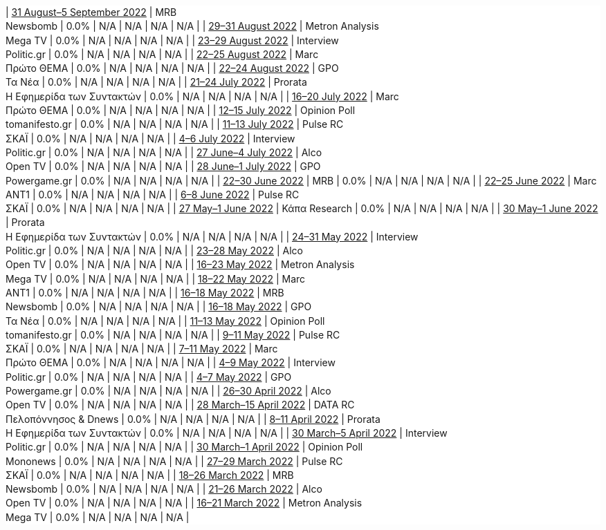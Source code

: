 | [31 August–5 September 2022](2022-09-05-MRB.html) | MRB <br> Newsbomb | 0.0% | N/A | N/A | N/A | N/A |
| [29–31 August 2022](2022-08-31-MetronAnalysis.html) | Metron Analysis <br> Mega TV | 0.0% | N/A | N/A | N/A | N/A |
| [23–29 August 2022](2022-08-29-Interview.html) | Interview <br> Politic.gr | 0.0% | N/A | N/A | N/A | N/A |
| [22–25 August 2022](2022-08-25-Marc.html) | Marc <br> Πρώτο ΘΕΜΑ | 0.0% | N/A | N/A | N/A | N/A |
| [22–24 August 2022](2022-08-24-GPO.html) | GPO <br> Τα Νέα | 0.0% | N/A | N/A | N/A | N/A |
| [21–24 July 2022](2022-07-24-Prorata.html) | Prorata <br> Η Εφημερίδα των Συντακτών | 0.0% | N/A | N/A | N/A | N/A |
| [16–20 July 2022](2022-07-20-Marc.html) | Marc <br> Πρώτο ΘΕΜΑ | 0.0% | N/A | N/A | N/A | N/A |
| [12–15 July 2022](2022-07-15-OpinionPoll.html) | Opinion Poll <br> tomanifesto.gr | 0.0% | N/A | N/A | N/A | N/A |
| [11–13 July 2022](2022-07-13-PulseRC.html) | Pulse RC <br> ΣΚΑΪ | 0.0% | N/A | N/A | N/A | N/A |
| [4–6 July 2022](2022-07-06-Interview.html) | Interview <br> Politic.gr | 0.0% | N/A | N/A | N/A | N/A |
| [27 June–4 July 2022](2022-07-04-Alco.html) | Alco <br> Open TV | 0.0% | N/A | N/A | N/A | N/A |
| [28 June–1 July 2022](2022-07-01-GPO.html) | GPO <br> Powergame.gr | 0.0% | N/A | N/A | N/A | N/A |
| [22–30 June 2022](2022-06-30-MRB.html) | MRB | 0.0% | N/A | N/A | N/A | N/A |
| [22–25 June 2022](2022-06-25-Marc.html) | Marc <br> ANT1 | 0.0% | N/A | N/A | N/A | N/A |
| [6–8 June 2022](2022-06-08-PulseRC.html) | Pulse RC <br> ΣΚΑΪ | 0.0% | N/A | N/A | N/A | N/A |
| [27 May–1 June 2022](2022-06-01-ΚάπαResearch.html) | Κάπα Research | 0.0% | N/A | N/A | N/A | N/A |
| [30 May–1 June 2022](2022-06-01-Prorata.html) | Prorata <br> Η Εφημερίδα των Συντακτών | 0.0% | N/A | N/A | N/A | N/A |
| [24–31 May 2022](2022-05-31-Interview.html) | Interview <br> Politic.gr | 0.0% | N/A | N/A | N/A | N/A |
| [23–28 May 2022](2022-05-28-Alco.html) | Alco <br> Open TV | 0.0% | N/A | N/A | N/A | N/A |
| [16–23 May 2022](2022-05-23-MetronAnalysis.html) | Metron Analysis <br> Mega TV | 0.0% | N/A | N/A | N/A | N/A |
| [18–22 May 2022](2022-05-22-Marc.html) | Marc <br> ANT1 | 0.0% | N/A | N/A | N/A | N/A |
| [16–18 May 2022](2022-05-18-MRB.html) | MRB <br> Newsbomb | 0.0% | N/A | N/A | N/A | N/A |
| [16–18 May 2022](2022-05-18-GPO.html) | GPO <br> Τα Νέα | 0.0% | N/A | N/A | N/A | N/A |
| [11–13 May 2022](2022-05-13-OpinionPoll.html) | Opinion Poll <br> tomanifesto.gr | 0.0% | N/A | N/A | N/A | N/A |
| [9–11 May 2022](2022-05-11-PulseRC.html) | Pulse RC <br> ΣΚΑΪ | 0.0% | N/A | N/A | N/A | N/A |
| [7–11 May 2022](2022-05-11-Marc.html) | Marc <br> Πρώτο ΘΕΜΑ | 0.0% | N/A | N/A | N/A | N/A |
| [4–9 May 2022](2022-05-09-Interview.html) | Interview <br> Politic.gr | 0.0% | N/A | N/A | N/A | N/A |
| [4–7 May 2022](2022-05-07-GPO.html) | GPO <br> Powergame.gr | 0.0% | N/A | N/A | N/A | N/A |
| [26–30 April 2022](2022-04-30-Alco.html) | Alco <br> Open TV | 0.0% | N/A | N/A | N/A | N/A |
| [28 March–15 April 2022](2022-04-15-DATARC.html) | DATA RC <br> Πελοπόννησος & Dnews | 0.0% | N/A | N/A | N/A | N/A |
| [8–11 April 2022](2022-04-11-Prorata.html) | Prorata <br> Η Εφημερίδα των Συντακτών | 0.0% | N/A | N/A | N/A | N/A |
| [30 March–5 April 2022](2022-04-05-Interview.html) | Interview <br> Politic.gr | 0.0% | N/A | N/A | N/A | N/A |
| [30 March–1 April 2022](2022-04-01-OpinionPoll.html) | Opinion Poll <br> Mononews | 0.0% | N/A | N/A | N/A | N/A |
| [27–29 March 2022](2022-03-29-PulseRC.html) | Pulse RC <br> ΣΚΑΪ | 0.0% | N/A | N/A | N/A | N/A |
| [18–26 March 2022](2022-03-26-MRB.html) | MRB <br> Newsbomb | 0.0% | N/A | N/A | N/A | N/A |
| [21–26 March 2022](2022-03-26-Alco.html) | Alco <br> Open TV | 0.0% | N/A | N/A | N/A | N/A |
| [16–21 March 2022](2022-03-21-MetronAnalysis.html) | Metron Analysis <br> Mega TV | 0.0% | N/A | N/A | N/A | N/A |